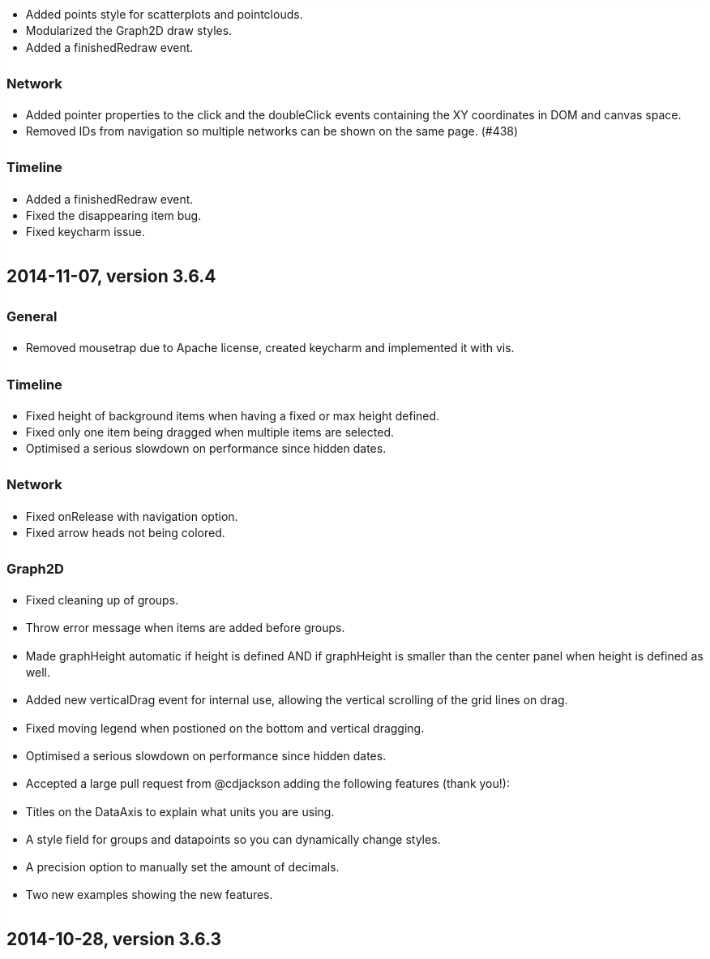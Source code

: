 - Added points style for scatterplots and pointclouds.
- Modularized the Graph2D draw styles.
- Added a finishedRedraw event.

### Network

- Added pointer properties to the click and the doubleClick events containing the XY coordinates in DOM and canvas space.
- Removed IDs from navigation so multiple networks can be shown on the same page. (#438)


### Timeline

- Added a finishedRedraw event.
- Fixed the disappearing item bug.
- Fixed keycharm issue.

## 2014-11-07, version 3.6.4

### General

- Removed mousetrap due to Apache license, created keycharm and implemented it with vis.

### Timeline

- Fixed height of background items when having a fixed or max height defined.
- Fixed only one item being dragged when multiple items are selected.
- Optimised a serious slowdown on performance since hidden dates.

### Network

- Fixed onRelease with navigation option.
- Fixed arrow heads not being colored.

### Graph2D

- Fixed cleaning up of groups.
- Throw error message when items are added before groups.
- Made graphHeight automatic if height is defined AND if graphHeight is smaller than the center panel when height is defined as well.
- Added new verticalDrag event for internal use, allowing the vertical scrolling of the grid lines on drag.
- Fixed moving legend when postioned on the bottom and vertical dragging.
- Optimised a serious slowdown on performance since hidden dates.

- Accepted a large pull request from @cdjackson adding the following features (thank you!):
- Titles on the DataAxis to explain what units you are using.
- A style field for groups and datapoints so you can dynamically change styles.
- A precision option to manually set the amount of decimals.
- Two new examples showing the new features.


## 2014-10-28, version 3.6.3
